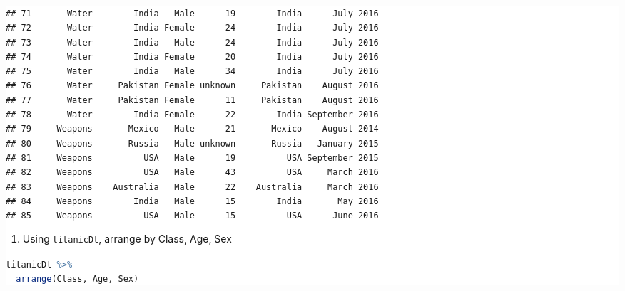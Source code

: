     ## 71       Water        India   Male      19        India      July 2016
    ## 72       Water        India Female      24        India      July 2016
    ## 73       Water        India   Male      24        India      July 2016
    ## 74       Water        India Female      20        India      July 2016
    ## 75       Water        India   Male      34        India      July 2016
    ## 76       Water     Pakistan Female unknown     Pakistan    August 2016
    ## 77       Water     Pakistan Female      11     Pakistan    August 2016
    ## 78       Water        India Female      22        India September 2016
    ## 79     Weapons       Mexico   Male      21       Mexico    August 2014
    ## 80     Weapons       Russia   Male unknown       Russia   January 2015
    ## 81     Weapons          USA   Male      19          USA September 2015
    ## 82     Weapons          USA   Male      43          USA     March 2016
    ## 83     Weapons    Australia   Male      22    Australia     March 2016
    ## 84     Weapons        India   Male      15        India       May 2016
    ## 85     Weapons          USA   Male      15          USA      June 2016

1.  Using `titanicDt`, arrange by Class, Age, Sex

``` r
titanicDt %>%
  arrange(Class, Age, Sex)
```
